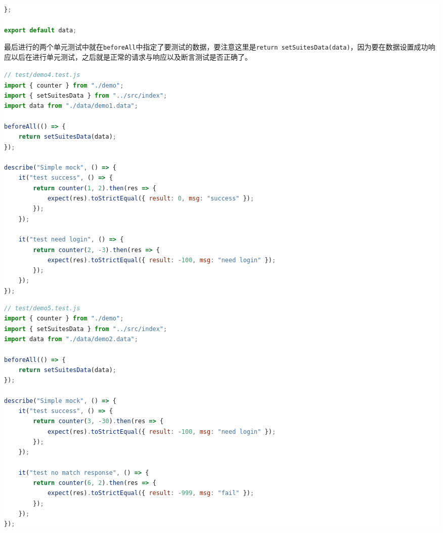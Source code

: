 ```javascript
};

export default data;
```

最后进行的两个单元测试中就在`beforeAll`中指定了要测试的数据，要注意这里是`return setSuitesData(data)`，因为要在数据设置成功响应以后在进行单元测试，之后就是正常的请求与响应以及断言测试是否正确了。

```javascript
// test/demo4.test.js
import { counter } from "./demo";
import { setSuitesData } from "../src/index";
import data from "./data/demo1.data";

beforeAll(() => {
    return setSuitesData(data);
});

describe("Simple mock", () => {
    it("test success", () => {
        return counter(1, 2).then(res => {
            expect(res).toStrictEqual({ result: 0, msg: "success" });
        });
    });

    it("test need login", () => {
        return counter(2, -3).then(res => {
            expect(res).toStrictEqual({ result: -100, msg: "need login" });
        });
    });
});
```

```javascript
// test/demo5.test.js
import { counter } from "./demo";
import { setSuitesData } from "../src/index";
import data from "./data/demo2.data";

beforeAll(() => {
    return setSuitesData(data);
});

describe("Simple mock", () => {
    it("test success", () => {
        return counter(3, -30).then(res => {
            expect(res).toStrictEqual({ result: -100, msg: "need login" });
        });
    });

    it("test no match response", () => {
        return counter(6, 2).then(res => {
            expect(res).toStrictEqual({ result: -999, msg: "fail" });
        });
    });
});
```
